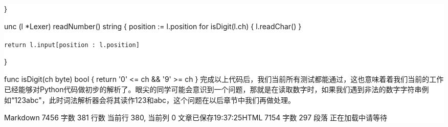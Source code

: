 }	


unc (l *Lexer) readNumber() string {
	position := l.position 
	for isDigit(l.ch) {
		l.readChar()
	}

	return l.input[position : l.position]
}

func isDigit(ch byte) bool {
	return '0' <= ch && '9' >= ch
}
完成以上代码后，我们当前所有测试都能通过，这也意味着着我们当前的工作已经能够对Python代码做初步的解析了。眼尖的同学可能会意识到一个问题，那就是在读取数字时，如果我们遇到非法的数字字符串例如“123abc"，此时词法解析器会将其读作123和abc，这个问题在以后章节中我们再做处理。

Markdown 7456 字数 381 行数 当前行 380, 当前列 0 文章已保存19:37:25HTML 7154 字数 297 段落
 正在加载中请等待
